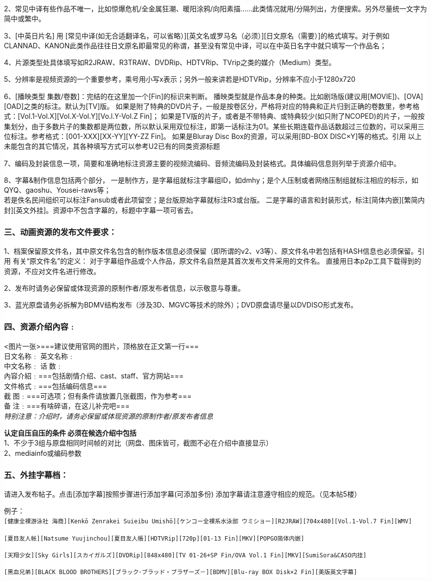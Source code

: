 2、常见中译有些作品不唯一，比如惊爆危机/全金属狂潮、暖阳涂鸦/向阳素描……此类情况就用/分隔列出，方便搜索。另外尽量统一文字为简中或繁中。 

3、\[中英日片名\] 用 \[常见中译\(如无合适翻译名，可以省略）\]\[英文名或罗马名（必须）\]\[日文原名（需要）\]的格式填写。对于例如CLANNAD、KANON此类作品往往日文原名即最常见的称谓，甚至没有常见中译，可以在中英日名字中就只填写一个作品名； 

4、片源类型处具体填写如R2JRAW、R3TRAW、DVDRip、HDTVRip、TVrip之类的媒介（Medium）类型。 

5、分辨率是视频资源的一个重要参考，乘号用小写x表示；另外一般来讲若是HDTVRip，分辨率不应小于1280x720 

6、\[播映类型 集数/卷数\]：完结的在这里加一个\[Fin\]的标识来判断。 播映类型就是作品本身的种类。比如剧场版\(建议用\[MOVIE\]\)、\[OVA\]\[OAD\]之类的标注。默认为\[TV\]版。 如果是附了特典的DVD片子，一般是按卷区分，严格将对应的特典和正片归到正确的卷数里，参考格式：\[Vol.1-Vol.X\]\[Vol.X-Vol.Y\]\[Vo.l.Y-Vol.Z Fin\]； 如果是TV版的片子，或者是不带特典、或特典较少\(如只附了NCOPED\)的片子，一般按集划分，由于多数片子的集数都是两位数，所以默认采用双位标注，即第一话标注为01。某些长期连载作品话数超过三位数的，可以采用三位标注。参考格式：\[001-XXX\]\[XX-YY\]\[YY-ZZ Fin\]。 如果是Bluray Disc Box的资源，可以采用\[BD-BOX DISC×Y\]等的格式。引用 以上未能包含的其它情况，其各种填写方式可以参考U2已有的同类资源标题

7、编码及封装信息一项，简要和准确地标注资源主要的视频流编码、音频流编码及封装格式。具体编码信息则列举于资源介绍中。 

8、字幕&制作信息包括两个部分， 一是制作方，是字幕组就标注字幕组ID，如dmhy；是个人压制或者网络压制组就标注相应的标示，如QYQ、gaoshu、Yousei-raws等；  
若是佚名民间组织可以标注Fansub或者此项留空；是台版原始字幕就标注R3或台版。 二是字幕的语言和封装形式，标注\[简体内嵌\]\[繁简内封\]\[英文外挂\]。资源中不包含字幕的，标题中字幕一项可省去。

### 三、动画资源的发布文件要求： 

1、档案保留原文件名，其中原文件名包含的制作版本信息必须保留（即所谓的v2、v3等）、原文件名中若包括有HASH信息也必须保留。引用 有关“原文件名”的定义： 对于字幕组作品或个人作品，原文件名自然是其首次发布文件采用的文件名。 直接用日本p2p工具下载得到的资源，不应对文件名进行修改。

2、发布时请务必保留或体现资源的原制作者/原发布者信息，以示敬意与尊重。

3、蓝光原盘请务必拆解为BDMV结构发布（涉及3D、MGVC等技术的除外）；DVD原盘请尽量以DVDISO形式发布。

### 四、资源介绍內容﹕

 &lt;图片一张&gt;===建议使用官网的图片，顶格放在正文第一行===   
日文名称﹕ 英文名称﹕   
中文名称﹕ 话 数﹕   
內容介紹﹕===包括剧情介绍、cast、staff、官方网站===   
文件格式﹕===包括编码信息===   
截 图﹕===可选项；但有条件请放置几张截图，作为参考===   
备 注﹕===有啥碎语，在这儿补完吧===   
_特别注意：介绍时，请务必保留或体现资源的原制作者/原发布者信息_

**认定自压自压的条件 必须在候选介绍中包括**   
1、不少于3组与原盘相同时间帧的对比（网盘、图床皆可，截图不必在介绍中直接显示）   
2、mediainfo或编码参数

### 五、外挂字幕档： 

请进入发布帖子。点击\[添加字幕\]按照步骤进行添加字幕\(可添加多份\) 添加字幕请注意遵守相应的规范。（见本帖5楼）

例子：   
`[健康全裸游泳社 海商][Kenkō Zenrakei Suieibu Umishō][ケンコー全裸系水泳部 ウミショー][R2JRAW][704x480][Vol.1-Vol.7 Fin][WMV]` 

`[夏目友人帐][Natsume Yuujinchou][夏目友人帳][HDTVRip][720p][01-13 Fin][MKV][POPGO简体内嵌]` 

`[天翔少女][Sky Girls][スカイガルズ][DVDRip][848x480][TV 01-26+SP Fin/OVA Vol.1 Fin][MKV][SumiSora&CASO内挂]`   
  
`[黑血兄弟][BLACK BLOOD BROTHERS][ブラック･ブラッド・ブラザーズ－][BDMV][Blu-ray BOX Disk×2 Fin][美版英文字幕]`

